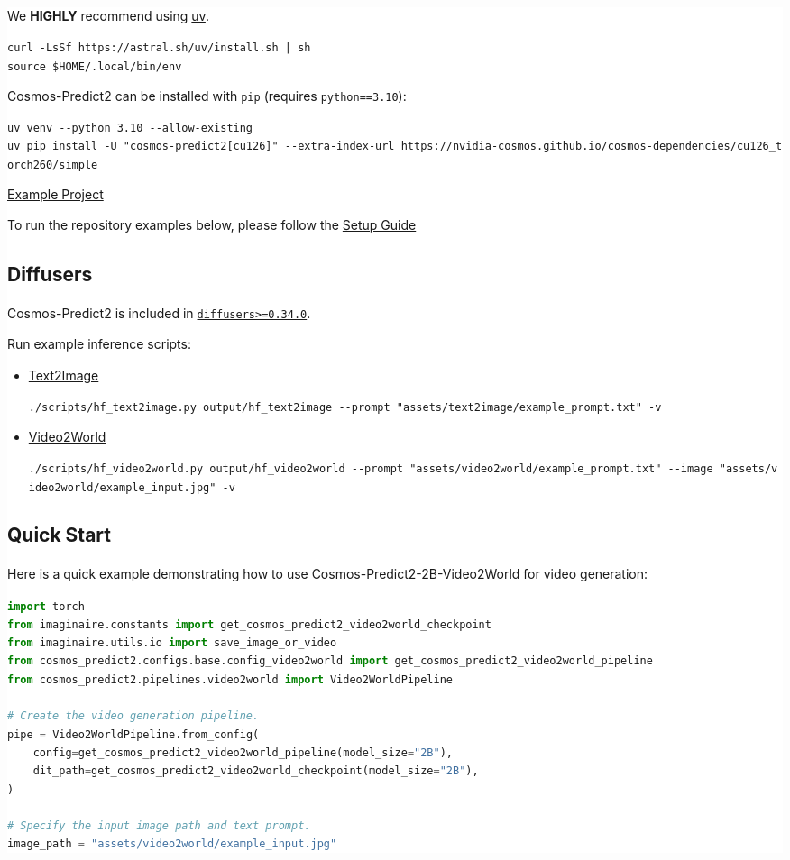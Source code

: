 We **HIGHLY** recommend using [uv](https://docs.astral.sh/uv/getting-started/installation/).

```shell
curl -LsSf https://astral.sh/uv/install.sh | sh
source $HOME/.local/bin/env
```

Cosmos-Predict2 can be installed with `pip` (requires `python==3.10`):

```shell
uv venv --python 3.10 --allow-existing
uv pip install -U "cosmos-predict2[cu126]" --extra-index-url https://nvidia-cosmos.github.io/cosmos-dependencies/cu126_torch260/simple
```

[Example Project](examples/project/README.md)

To run the repository examples below, please follow the [Setup Guide](documentations/setup.md)

## Diffusers

Cosmos-Predict2 is included in [`diffusers>=0.34.0`](https://huggingface.co/docs/transformers/en/index).

Run example inference scripts:

* [Text2Image](scripts/hf_text2image.py)

  ```shell
  ./scripts/hf_text2image.py output/hf_text2image --prompt "assets/text2image/example_prompt.txt" -v
  ```

* [Video2World](scripts/hf_video2world.py)

  ```shell
  ./scripts/hf_video2world.py output/hf_video2world --prompt "assets/video2world/example_prompt.txt" --image "assets/video2world/example_input.jpg" -v
  ```

## Quick Start

Here is a quick example demonstrating how to use Cosmos-Predict2-2B-Video2World for video generation:

```python
import torch
from imaginaire.constants import get_cosmos_predict2_video2world_checkpoint
from imaginaire.utils.io import save_image_or_video
from cosmos_predict2.configs.base.config_video2world import get_cosmos_predict2_video2world_pipeline
from cosmos_predict2.pipelines.video2world import Video2WorldPipeline

# Create the video generation pipeline.
pipe = Video2WorldPipeline.from_config(
    config=get_cosmos_predict2_video2world_pipeline(model_size="2B"),
    dit_path=get_cosmos_predict2_video2world_checkpoint(model_size="2B"),
)

# Specify the input image path and text prompt.
image_path = "assets/video2world/example_input.jpg"
```